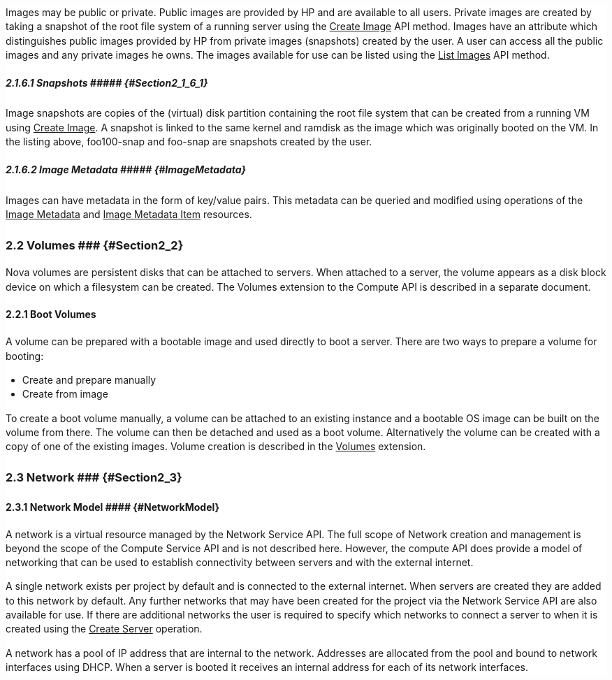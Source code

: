 Images may be public or private. Public images are provided by HP and are available to all users. Private images are created by taking a snapshot of the root file system of a running server using the [Create Image](#createImage) API method. Images have an attribute which distinguishes public images provided by HP from private images (snapshots) created by the user. A user can access all the public images and any private images he owns. The images available for use can be listed using the [List Images](#listImages) API method. 

##### 2.1.6.1 Snapshots ##### {#Section2_1_6_1}

Image snapshots are copies of the (virtual) disk partition containing the root file system that can be created from a running VM using [Create Image](#createImage). A snapshot is linked to the same kernel and ramdisk as the image which was originally booted on the VM.  In the listing above, foo100-snap and foo-snap are snapshots created by the user.

##### 2.1.6.2 Image Metadata ##### {#ImageMetadata}

Images can have metadata in the form of key/value pairs. This metadata can be queried and modified using operations of the [Image Metadata](#ImageMetadata) and [Image Metadata Item](#ImageMetadataItem) resources.

### 2.2 Volumes ### {#Section2_2}

Nova volumes are persistent disks that can be attached to servers. When attached to a server, the volume appears as a disk block device on which a filesystem can be created. The Volumes extension to the Compute API is described in a separate document.

#### 2.2.1 Boot Volumes ####

A volume can be prepared with a bootable image and used directly to boot a server. There are two ways to prepare a volume for booting:

+ Create and prepare manually
+ Create from image

To create a boot volume manually, a volume can be attached to an existing instance and a bootable OS image can be built on the volume from there. The volume can then be detached and used as a boot volume. Alternatively the volume can be created with a copy of one of the existing images. Volume creation is described in the [Volumes](#volumes) extension.

### 2.3 Network ### {#Section2_3}

#### 2.3.1 Network Model #### {#NetworkModel}

A network is a virtual resource managed by the Network Service API. The full scope of Network creation and management is beyond the scope of the Compute Service API and is not described here. However, the compute API does provide a model of networking that can be used to establish connectivity between servers and with the external internet.

A single network exists per project by default and is connected to the external internet. When servers are created they are added to this network by default. Any further networks that may have been created for the project via the Network Service API are also available for use. If there are additional networks the user is required to specify which networks to connect a server to when it is created using the [Create Server](#createServer) operation.

A network has a pool of IP address that are internal to the network. Addresses are allocated from the pool and bound to network interfaces using DHCP. When a server is booted it receives an internal address for each of its network interfaces.
